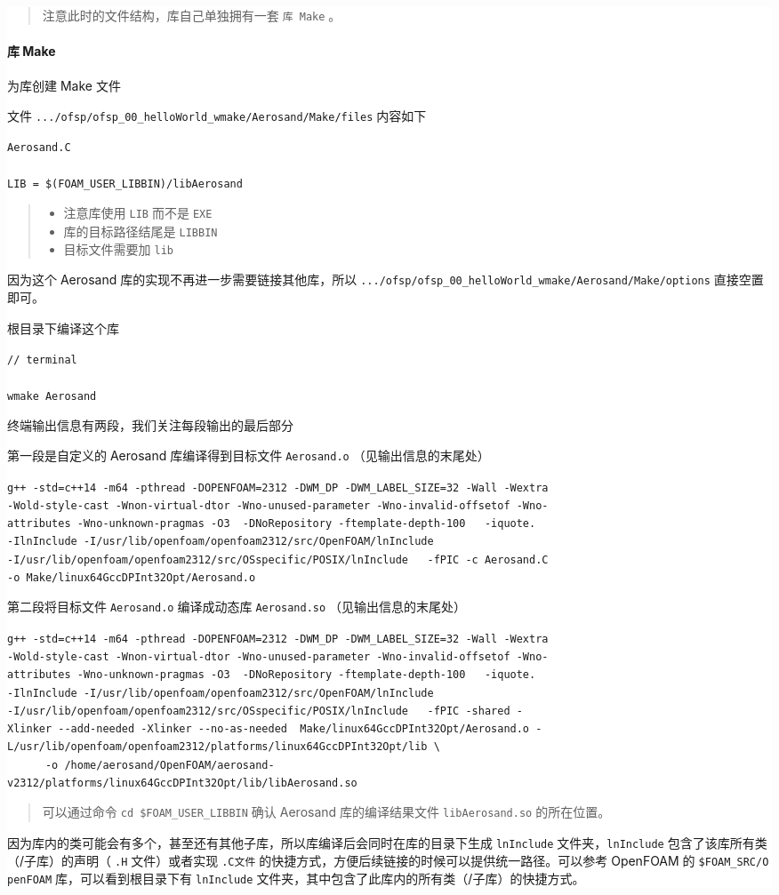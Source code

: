 > 注意此时的文件结构，库自己单独拥有一套 `库 Make` 。

#### 库 Make

为库创建 Make 文件

文件 `.../ofsp/ofsp_00_helloWorld_wmake/Aerosand/Make/files` 内容如下

```Make/files
Aerosand.C

LIB = $(FOAM_USER_LIBBIN)/libAerosand

```

> - 注意库使用 `LIB` 而不是 `EXE`
> - 库的目标路径结尾是 `LIBBIN`
> - 目标文件需要加 `lib`

因为这个 Aerosand 库的实现不再进一步需要链接其他库，所以 `.../ofsp/ofsp_00_helloWorld_wmake/Aerosand/Make/options` 直接空置即可。

根目录下编译这个库

```
// terminal

wmake Aerosand
```

终端输出信息有两段，我们关注每段输出的最后部分

第一段是自定义的 Aerosand 库编译得到目标文件 `Aerosand.o` （见输出信息的末尾处）

```
g++ -std=c++14 -m64 -pthread -DOPENFOAM=2312 -DWM_DP -DWM_LABEL_SIZE=32 -Wall -Wextra 
-Wold-style-cast -Wnon-virtual-dtor -Wno-unused-parameter -Wno-invalid-offsetof -Wno-
attributes -Wno-unknown-pragmas -O3  -DNoRepository -ftemplate-depth-100   -iquote. 
-IlnInclude -I/usr/lib/openfoam/openfoam2312/src/OpenFOAM/lnInclude 
-I/usr/lib/openfoam/openfoam2312/src/OSspecific/POSIX/lnInclude   -fPIC -c Aerosand.C
-o Make/linux64GccDPInt32Opt/Aerosand.o
```

第二段将目标文件 `Aerosand.o` 编译成动态库 `Aerosand.so` （见输出信息的末尾处）

```
g++ -std=c++14 -m64 -pthread -DOPENFOAM=2312 -DWM_DP -DWM_LABEL_SIZE=32 -Wall -Wextra 
-Wold-style-cast -Wnon-virtual-dtor -Wno-unused-parameter -Wno-invalid-offsetof -Wno-
attributes -Wno-unknown-pragmas -O3  -DNoRepository -ftemplate-depth-100   -iquote. 
-IlnInclude -I/usr/lib/openfoam/openfoam2312/src/OpenFOAM/lnInclude 
-I/usr/lib/openfoam/openfoam2312/src/OSspecific/POSIX/lnInclude   -fPIC -shared -
Xlinker --add-needed -Xlinker --no-as-needed  Make/linux64GccDPInt32Opt/Aerosand.o -
L/usr/lib/openfoam/openfoam2312/platforms/linux64GccDPInt32Opt/lib \
      -o /home/aerosand/OpenFOAM/aerosand-
v2312/platforms/linux64GccDPInt32Opt/lib/libAerosand.so
```

> 可以通过命令 `cd $FOAM_USER_LIBBIN` 确认 Aerosand 库的编译结果文件 `libAerosand.so` 的所在位置。

因为库内的类可能会有多个，甚至还有其他子库，所以库编译后会同时在库的目录下生成 `lnInclude` 文件夹，`lnInclude` 包含了该库所有类（/子库）的声明（ `.H` 文件）或者实现 `.C文件` 的快捷方式，方便后续链接的时候可以提供统一路径。可以参考 OpenFOAM 的 `$FOAM_SRC/OpenFOAM` 库，可以看到根目录下有 `lnInclude` 文件夹，其中包含了此库内的所有类（/子库）的快捷方式。
